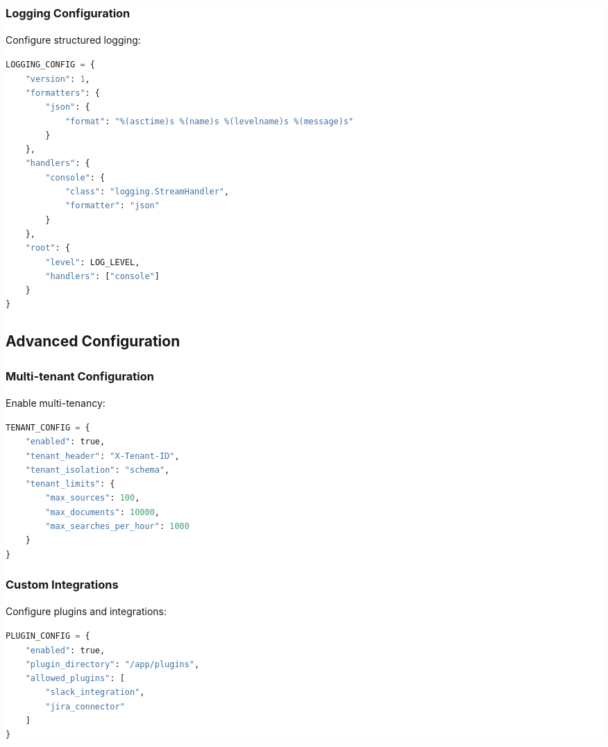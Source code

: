 ### Logging Configuration

Configure structured logging:

```python
LOGGING_CONFIG = {
    "version": 1,
    "formatters": {
        "json": {
            "format": "%(asctime)s %(name)s %(levelname)s %(message)s"
        }
    },
    "handlers": {
        "console": {
            "class": "logging.StreamHandler",
            "formatter": "json"
        }
    },
    "root": {
        "level": LOG_LEVEL,
        "handlers": ["console"]
    }
}
```

## Advanced Configuration

### Multi-tenant Configuration

Enable multi-tenancy:

```python
TENANT_CONFIG = {
    "enabled": true,
    "tenant_header": "X-Tenant-ID",
    "tenant_isolation": "schema",
    "tenant_limits": {
        "max_sources": 100,
        "max_documents": 10000,
        "max_searches_per_hour": 1000
    }
}
```

### Custom Integrations

Configure plugins and integrations:

```python
PLUGIN_CONFIG = {
    "enabled": true,
    "plugin_directory": "/app/plugins",
    "allowed_plugins": [
        "slack_integration",
        "jira_connector"
    ]
}
```
